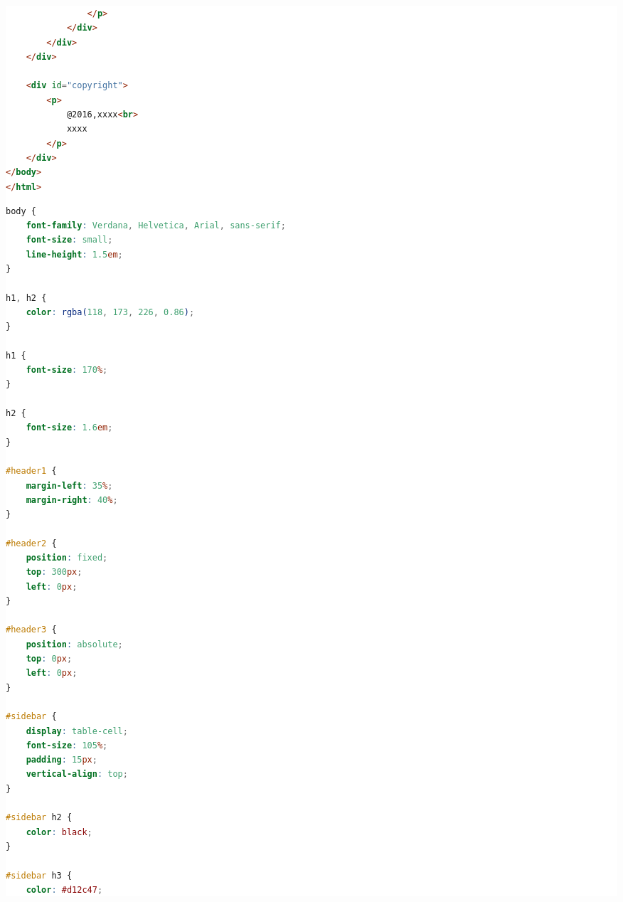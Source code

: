 ```html
                </p>
            </div>
        </div>
    </div>

    <div id="copyright">
        <p>
            @2016,xxxx<br>
            xxxx
        </p>
    </div>
</body>
</html>
```

```css
body {
    font-family: Verdana, Helvetica, Arial, sans-serif;
    font-size: small;
    line-height: 1.5em;
}

h1, h2 {
    color: rgba(118, 173, 226, 0.86);
}

h1 {
    font-size: 170%;
}

h2 {
    font-size: 1.6em;
}

#header1 {
    margin-left: 35%;
    margin-right: 40%;
}

#header2 {
    position: fixed;
    top: 300px;
    left: 0px;
}

#header3 {
    position: absolute;
    top: 0px;
    left: 0px;
}

#sidebar {
    display: table-cell;
    font-size: 105%;
    padding: 15px;
    vertical-align: top;
}

#sidebar h2 {
    color: black;
}

#sidebar h3 {
    color: #d12c47;
```